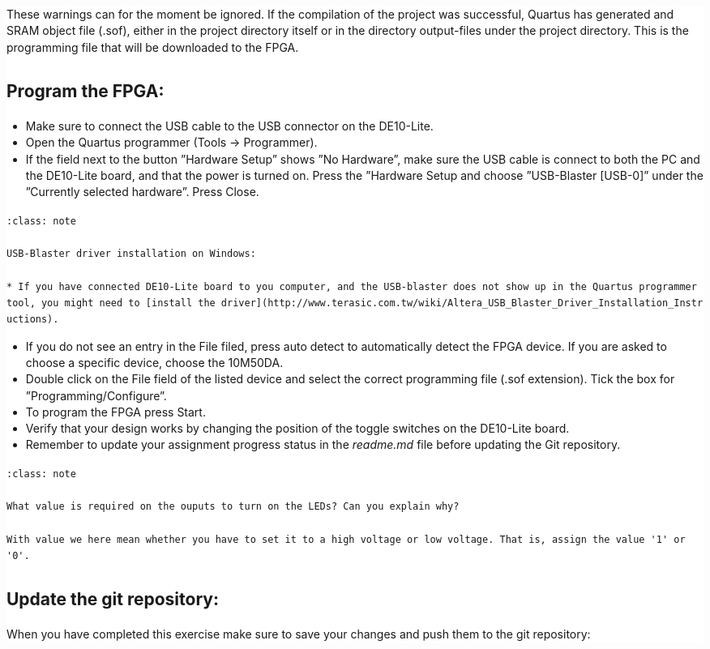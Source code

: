 These warnings can for the moment be ignored. If the compilation of the project was successful, Quartus has generated and SRAM object file (.sof), either in the project directory itself or in the directory output-files under the project directory. This is the programming file that will be downloaded to the FPGA.


## Program the FPGA:

* Make sure to connect the USB cable to the USB connector on the DE10-Lite.
* Open the Quartus programmer (Tools -> Programmer).
* If the field next to the button ”Hardware Setup” shows ”No Hardware”, make sure the USB cable is connect to both the PC and the DE10-Lite board, and that the power is turned on. Press the ”Hardware Setup and choose ”USB-Blaster [USB-0]” under the ”Currently selected hardware”. Press Close.


```{admonition} Note!
:class: note

USB-Blaster driver installation on Windows:

* If you have connected DE10-Lite board to you computer, and the USB-blaster does not show up in the Quartus programmer tool, you might need to [install the driver](http://www.terasic.com.tw/wiki/Altera_USB_Blaster_Driver_Installation_Instructions).

```

  


* If you do not see an entry in the File filed, press auto detect to automatically detect the FPGA device. If you are asked to choose a specific device, choose the 10M50DA.
* Double click on the File field of the listed device and select the correct programming file (.sof extension). Tick the box for ”Programming/Configure”.
* To program the FPGA press Start.
* Verify that your design works by changing the position of the toggle switches on the DE10-Lite board.
* Remember to update your assignment progress status in the *readme.md* file before updating the Git repository.

```{admonition} Question to consider!
:class: note

What value is required on the ouputs to turn on the LEDs? Can you explain why?

With value we here mean whether you have to set it to a high voltage or low voltage. That is, assign the value '1' or '0'. 

```




## Update the git repository:

When you have completed this exercise make sure to save your changes and push them to the git repository:

